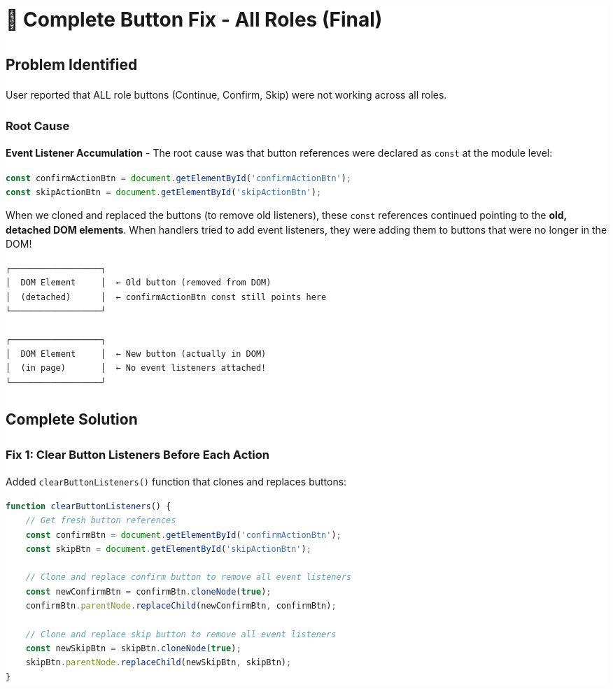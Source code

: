 # 🔧 Complete Button Fix - All Roles (Final)

## Problem Identified

User reported that ALL role buttons (Continue, Confirm, Skip) were not working across all roles.

### Root Cause

**Event Listener Accumulation** - The root cause was that button references were declared as `const` at the module level:

```javascript
const confirmActionBtn = document.getElementById('confirmActionBtn');
const skipActionBtn = document.getElementById('skipActionBtn');
```

When we cloned and replaced the buttons (to remove old listeners), these `const` references continued pointing to the **old, detached DOM elements**. When handlers tried to add event listeners, they were adding them to buttons that were no longer in the DOM!

```
┌──────────────────┐
│  DOM Element     │  ← Old button (removed from DOM)
│  (detached)      │  ← confirmActionBtn const still points here
└──────────────────┘

┌──────────────────┐
│  DOM Element     │  ← New button (actually in DOM)
│  (in page)       │  ← No event listeners attached!
└──────────────────┘
```

## Complete Solution

### Fix 1: Clear Button Listeners Before Each Action

Added `clearButtonListeners()` function that clones and replaces buttons:

```javascript
function clearButtonListeners() {
    // Get fresh button references
    const confirmBtn = document.getElementById('confirmActionBtn');
    const skipBtn = document.getElementById('skipActionBtn');

    // Clone and replace confirm button to remove all event listeners
    const newConfirmBtn = confirmBtn.cloneNode(true);
    confirmBtn.parentNode.replaceChild(newConfirmBtn, confirmBtn);

    // Clone and replace skip button to remove all event listeners
    const newSkipBtn = skipBtn.cloneNode(true);
    skipBtn.parentNode.replaceChild(newSkipBtn, skipBtn);
}
```
